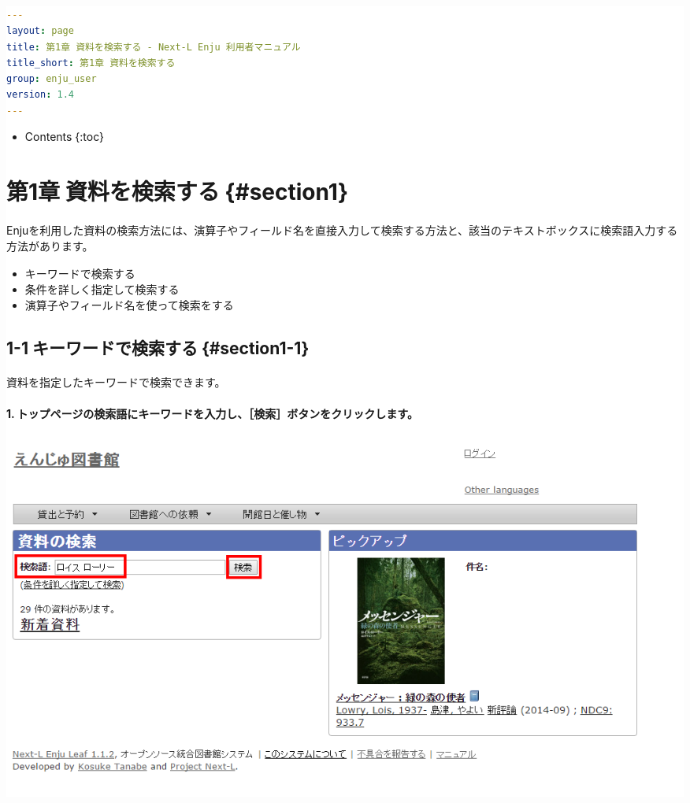 ```yaml
---
layout: page
title: 第1章 資料を検索する - Next-L Enju 利用者マニュアル
title_short: 第1章 資料を検索する
group: enju_user
version: 1.4
---
```


* Contents
{:toc}

第1章 資料を検索する {#section1}
================================

Enjuを利用した資料の検索方法には、演算子やフィールド名を直接入力して検索する方法と、該当のテキストボックスに検索語入力する方法があります。

* キーワードで検索する
* 条件を詳しく指定して検索する
* 演算子やフィールド名を使って検索をする

1-1 キーワードで検索する {#section1-1}
---------------------------------------

資料を指定したキーワードで検索できます。

#### 1. トップページの検索語にキーワードを入力し、［検索］ボタンをクリックします。  

![キーワードを入力](../assets/images/1.1/image_operation_242.png)
